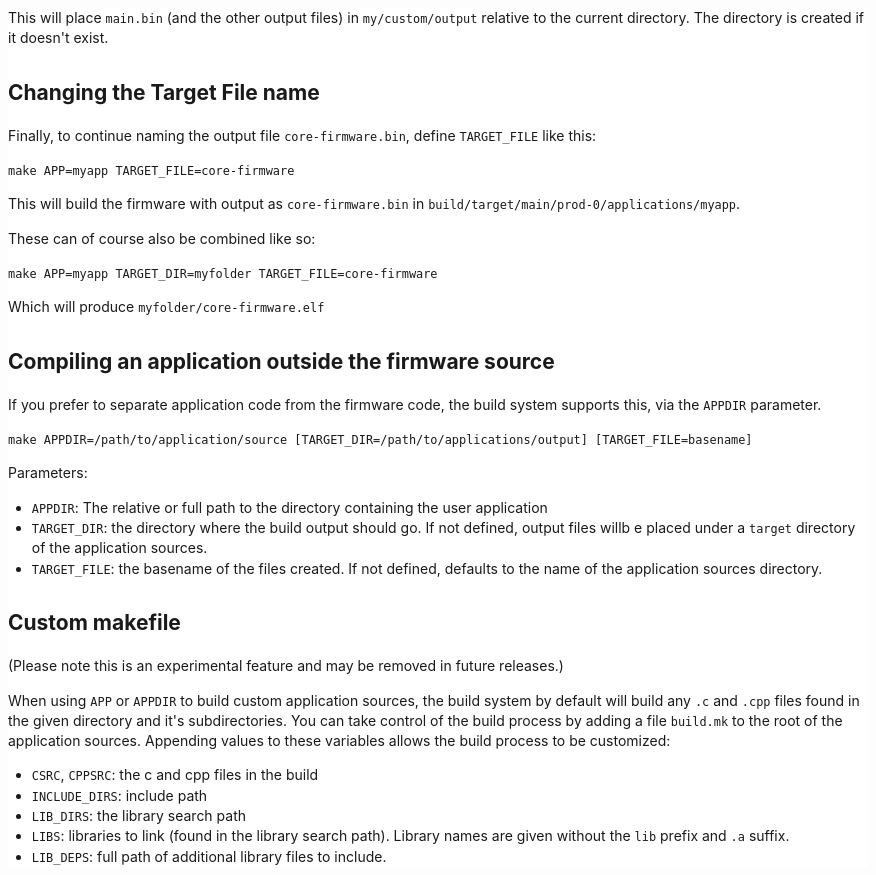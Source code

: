 This will place `main.bin` (and the other output files) in `my/custom/output` relative to the current directory. 
The directory is created if it doesn't exist.


## Changing the Target File name

Finally, to continue naming the output file `core-firmware.bin`, define `TARGET_FILE` 
like this:

```
make APP=myapp TARGET_FILE=core-firmware
```

This will build the firmware with output as `core-firmware.bin` in `build/target/main/prod-0/applications/myapp`.

These can of course also be combined like so:

```
make APP=myapp TARGET_DIR=myfolder TARGET_FILE=core-firmware
```

Which will produce `myfolder/core-firmware.elf`


## Compiling an application outside the firmware source

If you prefer to separate application code from the firmware code,
the build system supports this, via the `APPDIR` parameter.

```
make APPDIR=/path/to/application/source [TARGET_DIR=/path/to/applications/output] [TARGET_FILE=basename]
```

Parameters:

- `APPDIR`: The relative or full path to the directory containing the user application
- `TARGET_DIR`: the directory where the build output should go. If not defined, 
    output files willb e placed under a `target` directory of the application sources.
- `TARGET_FILE`: the basename of the files created. If not defined, 
defaults to the name of the application sources directory.

## Custom makefile

(Please note this is an experimental feature and may be removed in future releases.)

When using `APP` or `APPDIR` to build custom application sources, the build system
by default will build any `.c` and `.cpp` files found in the given directory
and it's subdirectories. You can take control of the build process by adding a file
`build.mk` to the root of the application sources. Appending values to these variables
allows the build process to be customized:

- `CSRC`, `CPPSRC`: the c and cpp files in the build
- `INCLUDE_DIRS`: include path
- `LIB_DIRS`: the library search path
- `LIBS`: libraries to link (found in the library search path). Library names are given without the `lib` prefix and `.a` suffix.
- `LIB_DEPS`: full path of additional library files to include.
